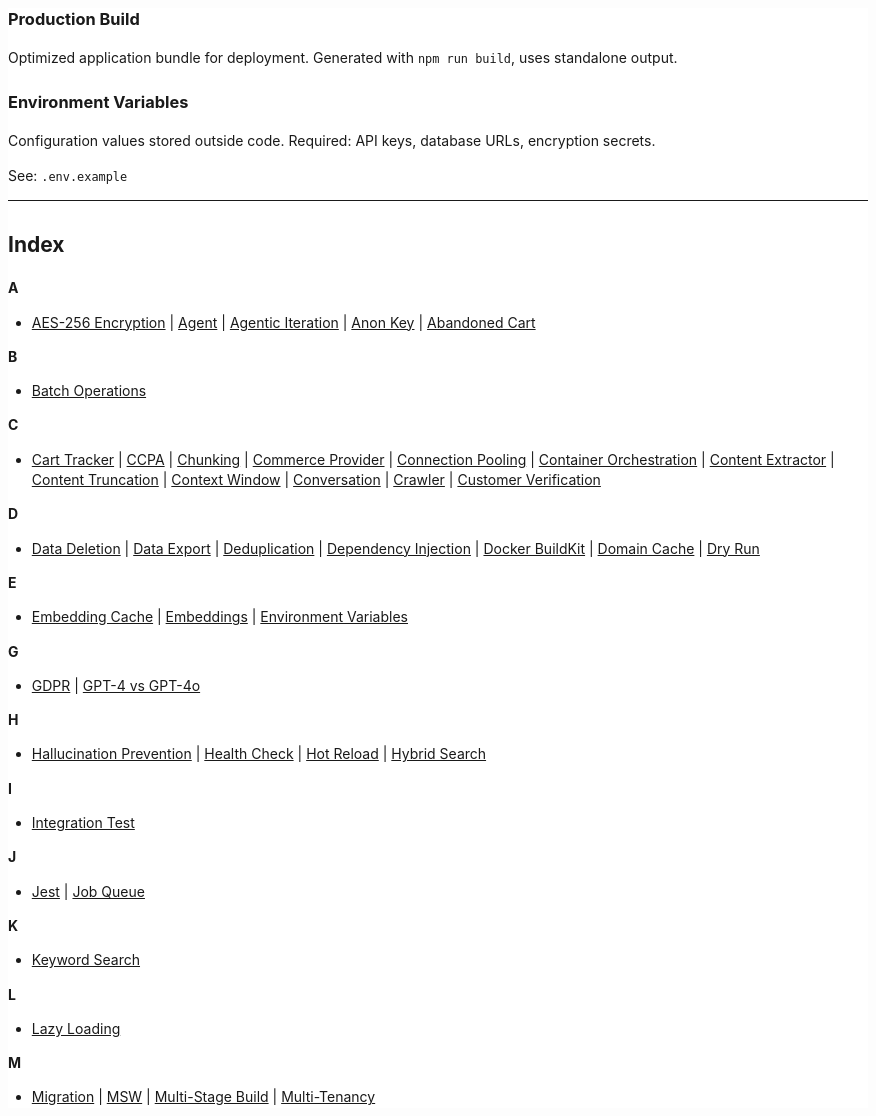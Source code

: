 ### Production Build
Optimized application bundle for deployment. Generated with `npm run build`, uses standalone output.

### Environment Variables
Configuration values stored outside code. Required: API keys, database URLs, encryption secrets.

See: `.env.example`

---

## Index

**A**
- [AES-256 Encryption](#aes-256-encryption) | [Agent](#agent) | [Agentic Iteration](#agentic-iteration) | [Anon Key](#anon-key) | [Abandoned Cart](#abandoned-cart)

**B**
- [Batch Operations](#batch-operations)

**C**
- [Cart Tracker](#cart-tracker) | [CCPA](#ccpa-california-consumer-privacy-act) | [Chunking](#chunking) | [Commerce Provider](#commerce-provider) | [Connection Pooling](#connection-pooling) | [Container Orchestration](#container-orchestration) | [Content Extractor](#content-extractor) | [Content Truncation](#content-truncation) | [Context Window](#context-window) | [Conversation](#conversation) | [Crawler](#crawler) | [Customer Verification](#customer-verification)

**D**
- [Data Deletion](#data-deletion) | [Data Export](#data-export) | [Deduplication](#deduplication) | [Dependency Injection](#dependency-injection) | [Docker BuildKit](#docker-buildkit) | [Domain Cache](#domain-cache) | [Dry Run](#dry-run)

**E**
- [Embedding Cache](#embedding-cache) | [Embeddings](#embeddings) | [Environment Variables](#environment-variables)

**G**
- [GDPR](#gdpr-general-data-protection-regulation) | [GPT-4 vs GPT-4o](#gpt-4-vs-gpt-4o)

**H**
- [Hallucination Prevention](#hallucination-prevention) | [Health Check](#health-check) | [Hot Reload](#hot-reload) | [Hybrid Search](#hybrid-search)

**I**
- [Integration Test](#integration-test)

**J**
- [Jest](#jest) | [Job Queue](#job-queue)

**K**
- [Keyword Search](#keyword-search)

**L**
- [Lazy Loading](#lazy-loading)

**M**
- [Migration](#migration) | [MSW](#msw-mock-service-worker) | [Multi-Stage Build](#multi-stage-build) | [Multi-Tenancy](#multi-tenancy)
